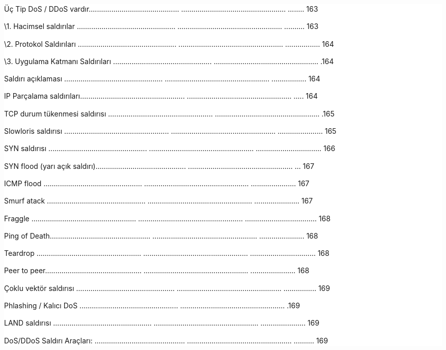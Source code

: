 Üç Tip DoS / DDoS vardır............................................ ................................................... ........ 163

\1. Hacimsel saldırılar ................................................ ................................................... .......... 163

\2. Protokol Saldırıları ................................................ ................................................... ................. 164

\3. Uygulama Katmanı Saldırıları ................................................ ................................................... .164

Saldırı açıklaması ................................................ ................................................... ................. 164

IP Parçalama saldırıları................................................... ................................................... ..... 164

TCP durum tükenmesi saldırısı ................................................... ................................................... .165

Slowloris saldırısı ................................................... ................................................... ...................... 165

SYN saldırısı ................................................ ................................................... ................................ 166

SYN flood (yarı açık saldırı)............................................ ................................................... ... 167

ICMP flood ................................................ ................................................... ...................... 167

Smurf atack ................................................ ................................................... ...................... 167

Fraggle ................................................... ................................................... ................................... 168

Ping of Death................................................. ................................................... ...................... 168

Teardrop ................................................... ................................................... ................................ 168

Peer to peer............................................... ................................................... ...................... 168

Çoklu vektör saldırısı ................................................ ................................................... ................ 169

Phlashing / Kalıcı DoS ................................................ ................................................... .169

LAND saldırısı ................................................ ................................................... ...................... 169

DoS/DDoS Saldırı Araçları: ............................................ ................................................... .......... 169
